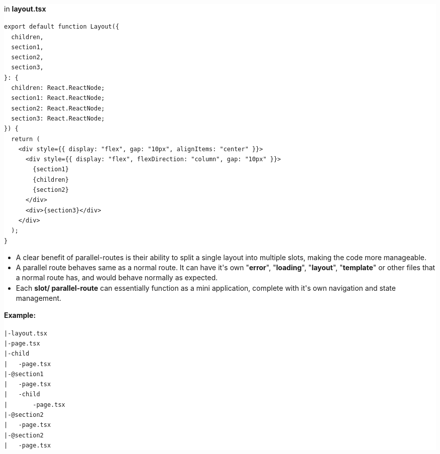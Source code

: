 in **layout.tsx**

    export default function Layout({
      children,
      section1,
      section2,
      section3,
    }: {
      children: React.ReactNode;
      section1: React.ReactNode;
      section2: React.ReactNode;
      section3: React.ReactNode;
    }) {
      return (
        <div style={{ display: "flex", gap: "10px", alignItems: "center" }}>
          <div style={{ display: "flex", flexDirection: "column", gap: "10px" }}>
            {section1}
            {children}
            {section2}
          </div>
          <div>{section3}</div>
        </div>
      );
    }

 - A clear benefit of parallel-routes is their ability to split a single layout into multiple slots, making the code more manageable.
 - A parallel route behaves same as a normal route. It can have it's own "**error**", "**loading**", "**layout**", "**template**" or other files that a normal route has, and would behave normally as expected.
 - Each **slot/ parallel-route** can essentially function as a mini application, complete with it's own navigation and state management.

**Example:**

    |-layout.tsx
    |-page.tsx
    |-child
    |	-page.tsx
    |-@section1
    |	-page.tsx
    |	-child
    |		-page.tsx
    |-@section2
    |	-page.tsx
    |-@section2
    |	-page.tsx
